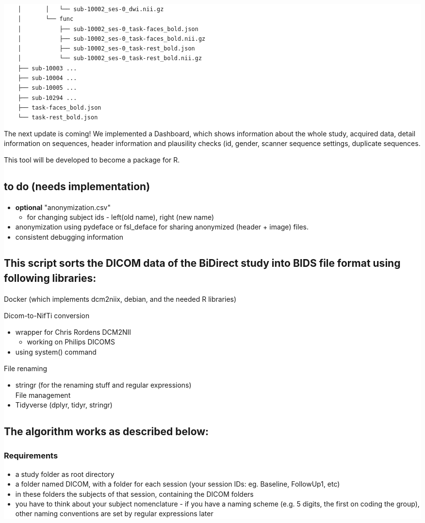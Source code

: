 ```bash
    │       │   └── sub-10002_ses-0_dwi.nii.gz
    │       └── func
    │           ├── sub-10002_ses-0_task-faces_bold.json
    │           ├── sub-10002_ses-0_task-faces_bold.nii.gz
    │           ├── sub-10002_ses-0_task-rest_bold.json
    │           └── sub-10002_ses-0_task-rest_bold.nii.gz
    ├── sub-10003 ...
    ├── sub-10004 ...
    ├── sub-10005 ... 
    ├── sub-10294 ...
    ├── task-faces_bold.json
    └── task-rest_bold.json

```


The next update is coming! We implemented a Dashboard, which shows information about the whole study, acquired data, detail information on sequences, header information and plausility checks (id, gender, scanner sequence settings, duplicate sequences.

This tool will be developed to become a package for R.

## to do (needs implementation)  
- __optional__ "anonymization.csv"  
  - for changing subject ids - left(old name), right (new name)  
- anonymization using pydeface or fsl_deface for sharing anonymized (header + image) files. 
- consistent debugging information


## This script sorts the DICOM data of the BiDirect study into BIDS file format using following libraries:

Docker (which implements dcm2niix, debian, and the needed R libraries)

Dicom-to-NifTi conversion
- wrapper for Chris Rordens DCM2NII
  - working on Philips DICOMS
- using system() command

File renaming  
- stringr (for the renaming stuff and regular expressions)  
File management
- Tidyverse (dplyr, tidyr, stringr)


## The algorithm works as described below:

### Requirements

- a study folder as root directory
 - a folder named DICOM, with a folder for each session (your session IDs: eg. Baseline, FollowUp1, etc) 
  - in these folders the subjects of that session, containing the DICOM folders
  - you have to think about your subject nomenclature - if you have a naming scheme (e.g. 5 digits, the first on coding the group), other naming conventions are set by regular expressions later
  
